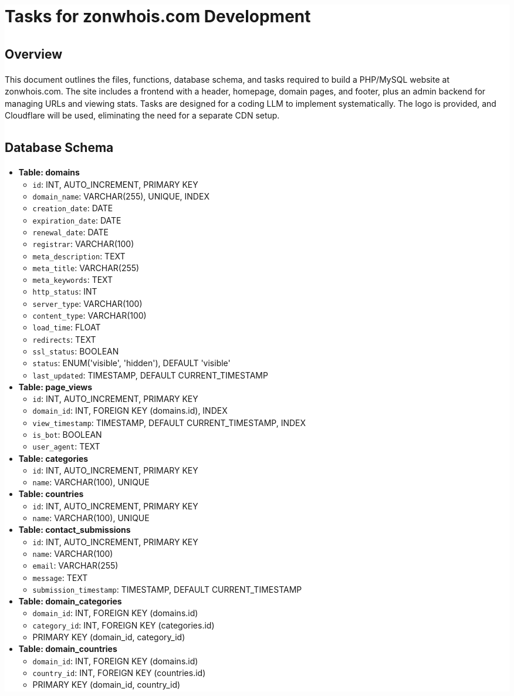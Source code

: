 # Tasks for zonwhois.com Development

## Overview
This document outlines the files, functions, database schema, and tasks required to build a PHP/MySQL website at zonwhois.com. The site includes a frontend with a header, homepage, domain pages, and footer, plus an admin backend for managing URLs and viewing stats. Tasks are designed for a coding LLM to implement systematically. The logo is provided, and Cloudflare will be used, eliminating the need for a separate CDN setup.

## Database Schema
- **Table: domains**
  - `id`: INT, AUTO_INCREMENT, PRIMARY KEY
  - `domain_name`: VARCHAR(255), UNIQUE, INDEX
  - `creation_date`: DATE
  - `expiration_date`: DATE
  - `renewal_date`: DATE
  - `registrar`: VARCHAR(100)
  - `meta_description`: TEXT
  - `meta_title`: VARCHAR(255)
  - `meta_keywords`: TEXT
  - `http_status`: INT
  - `server_type`: VARCHAR(100)
  - `content_type`: VARCHAR(100)
  - `load_time`: FLOAT
  - `redirects`: TEXT
  - `ssl_status`: BOOLEAN
  - `status`: ENUM('visible', 'hidden'), DEFAULT 'visible'
  - `last_updated`: TIMESTAMP, DEFAULT CURRENT_TIMESTAMP
- **Table: page_views**
  - `id`: INT, AUTO_INCREMENT, PRIMARY KEY
  - `domain_id`: INT, FOREIGN KEY (domains.id), INDEX
  - `view_timestamp`: TIMESTAMP, DEFAULT CURRENT_TIMESTAMP, INDEX
  - `is_bot`: BOOLEAN
  - `user_agent`: TEXT
- **Table: categories**
  - `id`: INT, AUTO_INCREMENT, PRIMARY KEY
  - `name`: VARCHAR(100), UNIQUE
- **Table: countries**
  - `id`: INT, AUTO_INCREMENT, PRIMARY KEY
  - `name`: VARCHAR(100), UNIQUE
- **Table: contact_submissions**
  - `id`: INT, AUTO_INCREMENT, PRIMARY KEY
  - `name`: VARCHAR(100)
  - `email`: VARCHAR(255)
  - `message`: TEXT
  - `submission_timestamp`: TIMESTAMP, DEFAULT CURRENT_TIMESTAMP
- **Table: domain_categories**
  - `domain_id`: INT, FOREIGN KEY (domains.id)
  - `category_id`: INT, FOREIGN KEY (categories.id)
  - PRIMARY KEY (domain_id, category_id)
- **Table: domain_countries**
  - `domain_id`: INT, FOREIGN KEY (domains.id)
  - `country_id`: INT, FOREIGN KEY (countries.id)
  - PRIMARY KEY (domain_id, country_id)
